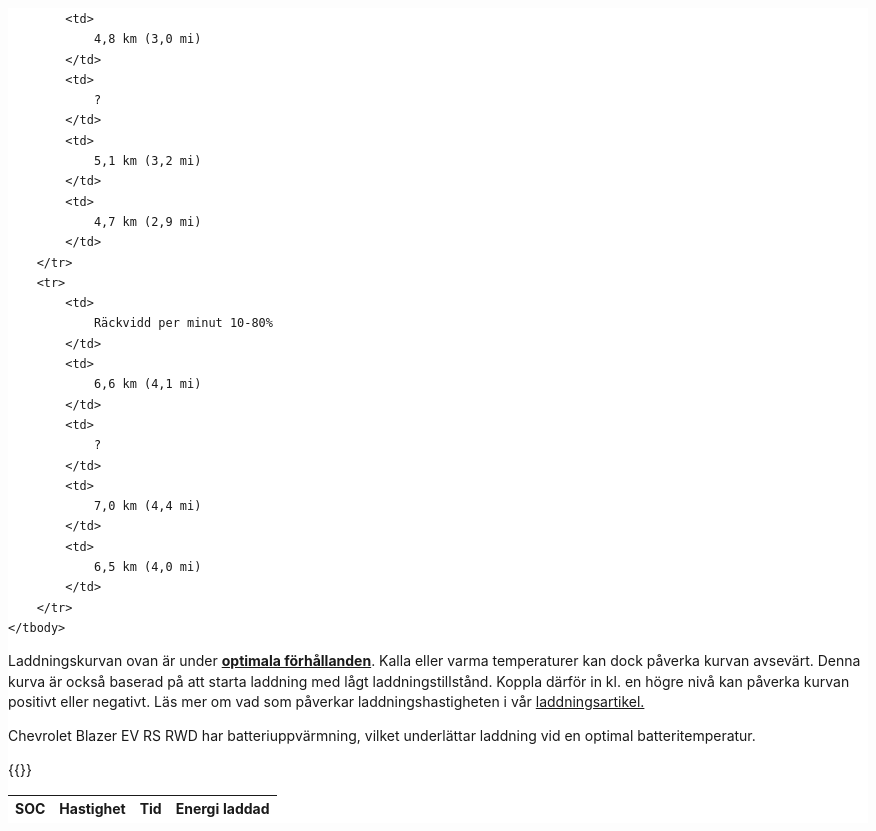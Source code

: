			<td>
				4,8 km (3,0 mi)
			</td>
			<td>
				?
			</td>
			<td>
				5,1 km (3,2 mi)
			</td>
			<td>
				4,7 km (2,9 mi)
			</td>
		</tr>
		<tr>
			<td>
				Räckvidd per minut 10-80%
			</td>
			<td>
				6,6 km (4,1 mi)
			</td>
			<td>
				?
			</td>
			<td>
				7,0 km (4,4 mi)
			</td>
			<td>
				6,5 km (4,0 mi)
			</td>
		</tr>
	</tbody>
</table>
</div>


Laddningskurvan ovan är under **[optimala förhållanden](../../../../../technology/battery/charging/#temperatur)**. Kalla eller varma temperaturer kan dock påverka kurvan avsevärt. Denna kurva är också baserad på att starta laddning med lågt laddningstillstånd. Koppla därför in kl. en högre nivå kan påverka kurvan positivt eller negativt. Läs mer om vad som påverkar laddningshastigheten i vår [laddningsartikel.](../../../../../technology/battery/charging/)


Chevrolet Blazer EV RS RWD har batteriuppvärmning, vilket underlättar laddning vid en optimal batteritemperatur.


{{<evkxdisplayaddarticle />}}
<div class="table-responsive">
<table class="table table-striped border">
	<thead>
		<tr>
			<th>
				SOC
			</th>
			<th>
				Hastighet
			</th>
			<th>
				Tid
			</th>
			<th>
				Energi laddad
			</th>
		</tr>
	</thead>
	<tbody>